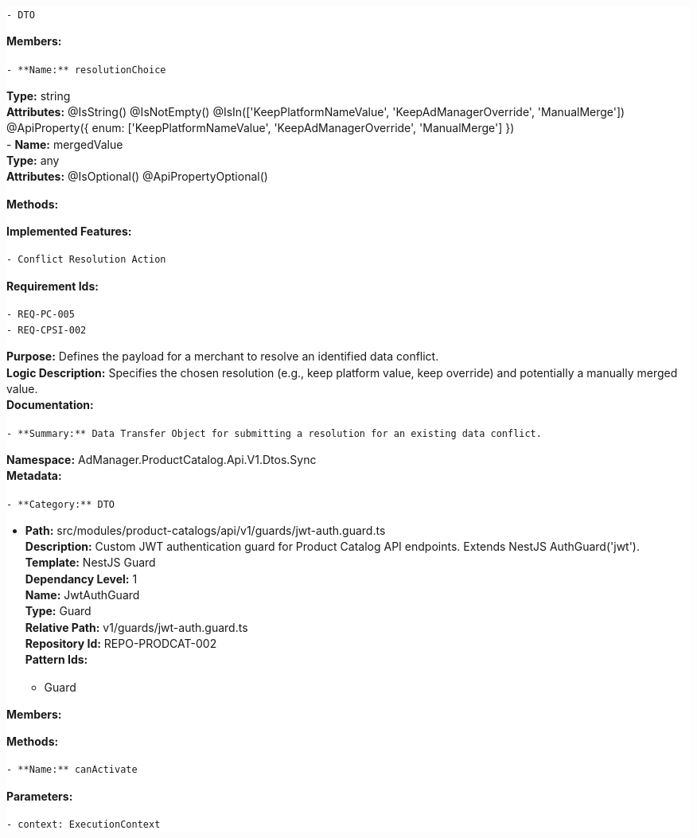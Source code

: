     - DTO
    
**Members:**
    
    - **Name:** resolutionChoice  
**Type:** string  
**Attributes:** @IsString() @IsNotEmpty() @IsIn(['KeepPlatformNameValue', 'KeepAdManagerOverride', 'ManualMerge']) @ApiProperty({ enum: ['KeepPlatformNameValue', 'KeepAdManagerOverride', 'ManualMerge'] })  
    - **Name:** mergedValue  
**Type:** any  
**Attributes:** @IsOptional() @ApiPropertyOptional()  
    
**Methods:**
    
    
**Implemented Features:**
    
    - Conflict Resolution Action
    
**Requirement Ids:**
    
    - REQ-PC-005
    - REQ-CPSI-002
    
**Purpose:** Defines the payload for a merchant to resolve an identified data conflict.  
**Logic Description:** Specifies the chosen resolution (e.g., keep platform value, keep override) and potentially a manually merged value.  
**Documentation:**
    
    - **Summary:** Data Transfer Object for submitting a resolution for an existing data conflict.
    
**Namespace:** AdManager.ProductCatalog.Api.V1.Dtos.Sync  
**Metadata:**
    
    - **Category:** DTO
    
- **Path:** src/modules/product-catalogs/api/v1/guards/jwt-auth.guard.ts  
**Description:** Custom JWT authentication guard for Product Catalog API endpoints. Extends NestJS AuthGuard('jwt').  
**Template:** NestJS Guard  
**Dependancy Level:** 1  
**Name:** JwtAuthGuard  
**Type:** Guard  
**Relative Path:** v1/guards/jwt-auth.guard.ts  
**Repository Id:** REPO-PRODCAT-002  
**Pattern Ids:**
    
    - Guard
    
**Members:**
    
    
**Methods:**
    
    - **Name:** canActivate  
**Parameters:**
    
    - context: ExecutionContext
    